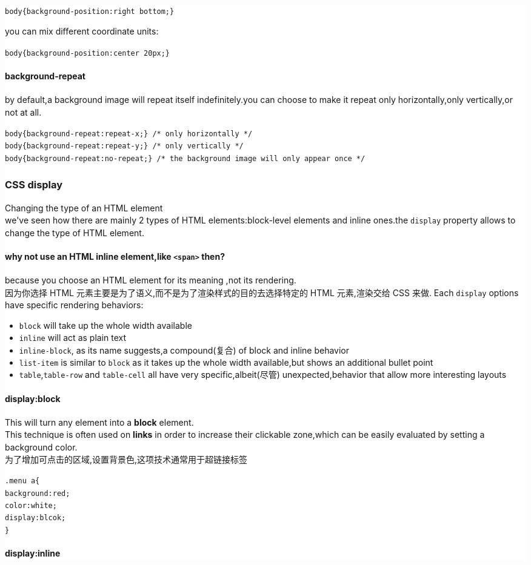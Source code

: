 ```
body{background-position:right bottom;}
```

you can mix different coordinate units:

```
body{background-position:center 20px;}
```

#### background-repeat

by default,a background image will repeat itself indefinitely.you can choose to make it repeat only horizontally,only vertically,or not at all.

```
body{background-repeat:repeat-x;} /* only horizontally */
body{background-repeat:repeat-y;} /* only vertically */
body{background-repeat:no-repeat;} /* the background image will only appear once */
```

### CSS display

Changing the type of an HTML element  
we've seen how there are mainly 2 types of HTML elements:block-level elements and inline ones.the `display` property allows to change the type of HTML element.

#### why not use an HTML inline element,like `<span>` then?

because you choose an HTML element for its meaning ,not its rendering.  
因为你选择 HTML 元素主要是为了语义,而不是为了渲染样式的目的去选择特定的 HTML 元素,渲染交给 CSS 来做.
Each `display` options have specific rendering behaviors:

- `block` will take up the whole width available
- `inline` will act as plain text
- `inline-block`, as its name suggests,a compound(复合) of block and inline behavior
- `list-item` is similar to `block` as it takes up the whole width available,but shows an additional bullet point
- `table`,`table-row` and `table-cell` all have very specific,albeit(尽管) unexpected,behavior that allow more interesting layouts

#### display:block

This will turn any element into a **block** element.  
This technique is often used on **links** in order to increase their clickable zone,which can be easily evaluated by setting a background color.  
为了增加可点击的区域,设置背景色,这项技术通常用于超链接标签

```
.menu a{
background:red;
color:white;
display:blcok;
}
```

#### display:inline
